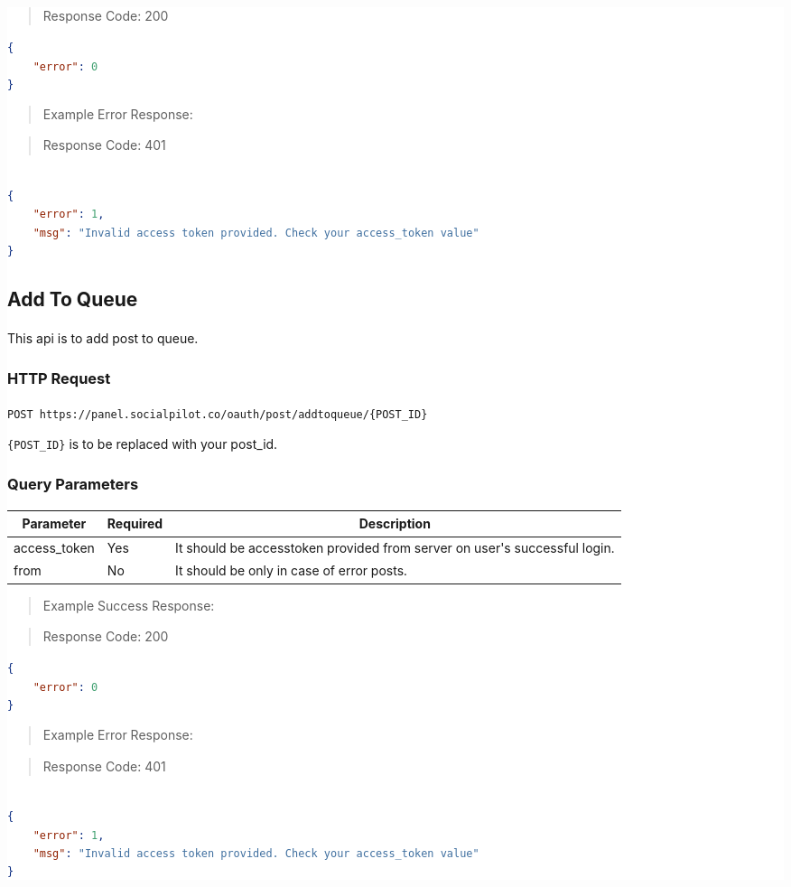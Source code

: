 >Response Code: 200

```json
{
	"error": 0
}
```

> Example Error Response:

>Response Code: 401
 
```json

{
	"error": 1,
	"msg": "Invalid access token provided. Check your access_token value"
}
```

## Add To Queue

This api is to add post to queue.

### HTTP Request

`POST https://panel.socialpilot.co/oauth/post/addtoqueue/{POST_ID}`

<aside class="notice">
<code>{POST_ID}</code> is to be replaced with your post_id.
</aside>

### Query Parameters

Parameter | Required | Description
--------- | ------- | -----------
access_token | Yes | It should be accesstoken provided from server on user's successful login.
from | No | It should be only in case of error posts.

>Example Success Response:

>Response Code: 200

```json
{
	"error": 0
}
```

> Example Error Response:

>Response Code: 401
 
```json

{
	"error": 1,
	"msg": "Invalid access token provided. Check your access_token value"
}
```
